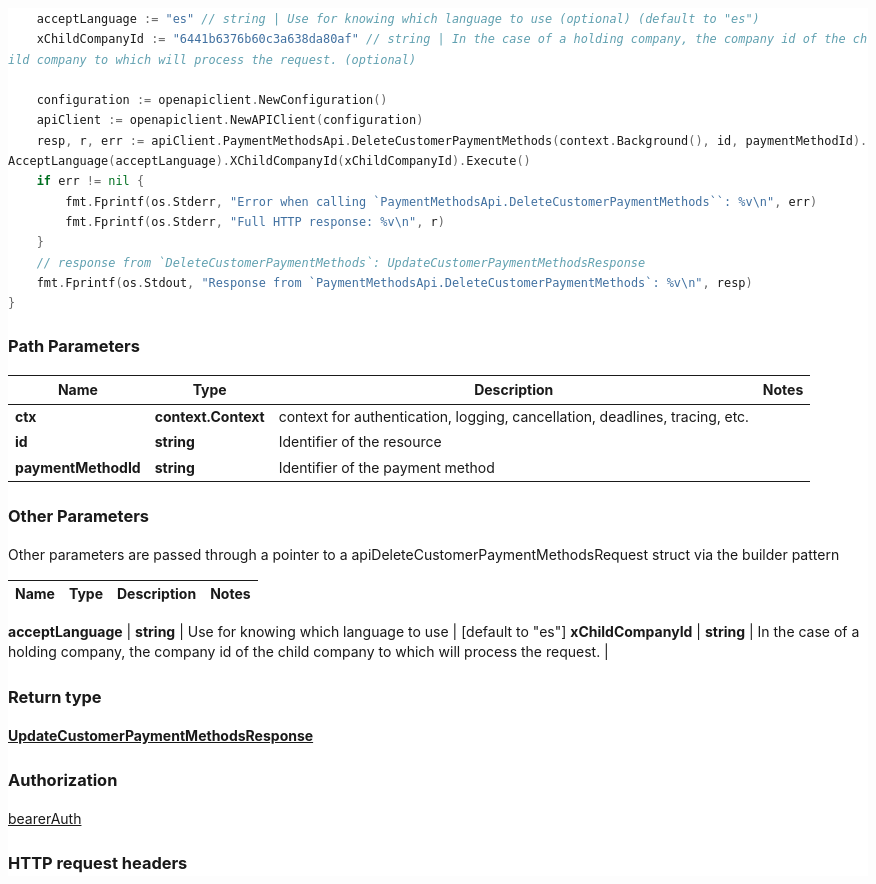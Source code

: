 ```go
    acceptLanguage := "es" // string | Use for knowing which language to use (optional) (default to "es")
    xChildCompanyId := "6441b6376b60c3a638da80af" // string | In the case of a holding company, the company id of the child company to which will process the request. (optional)

    configuration := openapiclient.NewConfiguration()
    apiClient := openapiclient.NewAPIClient(configuration)
    resp, r, err := apiClient.PaymentMethodsApi.DeleteCustomerPaymentMethods(context.Background(), id, paymentMethodId).AcceptLanguage(acceptLanguage).XChildCompanyId(xChildCompanyId).Execute()
    if err != nil {
        fmt.Fprintf(os.Stderr, "Error when calling `PaymentMethodsApi.DeleteCustomerPaymentMethods``: %v\n", err)
        fmt.Fprintf(os.Stderr, "Full HTTP response: %v\n", r)
    }
    // response from `DeleteCustomerPaymentMethods`: UpdateCustomerPaymentMethodsResponse
    fmt.Fprintf(os.Stdout, "Response from `PaymentMethodsApi.DeleteCustomerPaymentMethods`: %v\n", resp)
}
```

### Path Parameters


Name | Type | Description  | Notes
------------- | ------------- | ------------- | -------------
**ctx** | **context.Context** | context for authentication, logging, cancellation, deadlines, tracing, etc.
**id** | **string** | Identifier of the resource | 
**paymentMethodId** | **string** | Identifier of the payment method | 

### Other Parameters

Other parameters are passed through a pointer to a apiDeleteCustomerPaymentMethodsRequest struct via the builder pattern


Name | Type | Description  | Notes
------------- | ------------- | ------------- | -------------


 **acceptLanguage** | **string** | Use for knowing which language to use | [default to &quot;es&quot;]
 **xChildCompanyId** | **string** | In the case of a holding company, the company id of the child company to which will process the request. | 

### Return type

[**UpdateCustomerPaymentMethodsResponse**](UpdateCustomerPaymentMethodsResponse.md)

### Authorization

[bearerAuth](../README.md#bearerAuth)

### HTTP request headers
